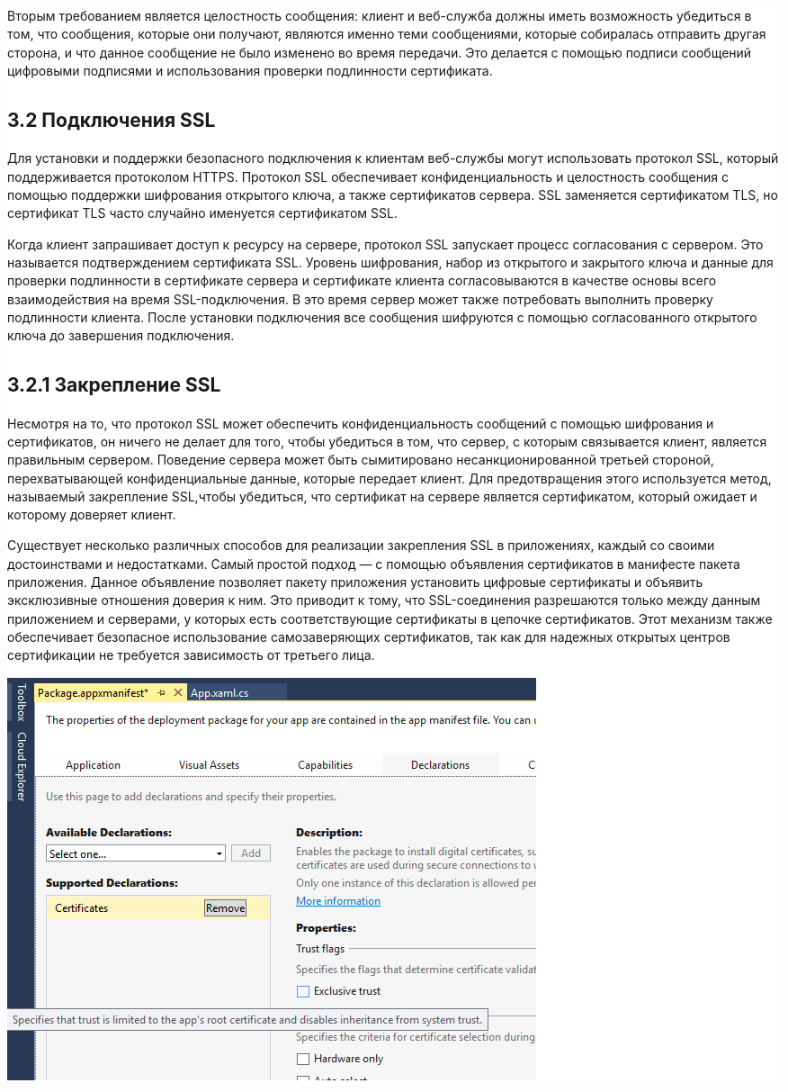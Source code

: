 Вторым требованием является целостность сообщения: клиент и веб-служба должны иметь возможность убедиться в том, что сообщения, которые они получают, являются именно теми сообщениями, которые собиралась отправить другая сторона, и что данное сообщение не было изменено во время передачи. Это делается с помощью подписи сообщений цифровыми подписями и использования проверки подлинности сертификата.

## <a name="32-ssl-connections"></a>3.2 Подключения SSL


Для установки и поддержки безопасного подключения к клиентам веб-службы могут использовать протокол SSL, который поддерживается протоколом HTTPS. Протокол SSL обеспечивает конфиденциальность и целостность сообщения с помощью поддержки шифрования открытого ключа, а также сертификатов сервера. SSL заменяется сертификатом TLS, но сертификат TLS часто случайно именуется сертификатом SSL.

Когда клиент запрашивает доступ к ресурсу на сервере, протокол SSL запускает процесс согласования с сервером. Это называется подтверждением сертификата SSL. Уровень шифрования, набор из открытого и закрытого ключа и данные для проверки подлинности в сертификате сервера и сертификате клиента согласовываются в качестве основы всего взаимодействия на время SSL-подключения. В это время сервер может также потребовать выполнить проверку подлинности клиента. После установки подключения все сообщения шифруются с помощью согласованного открытого ключа до завершения подключения.

## <a name="321-ssl-pinning"></a>3.2.1 Закрепление SSL


Несмотря на то, что протокол SSL может обеспечить конфиденциальность сообщений с помощью шифрования и сертификатов, он ничего не делает для того, чтобы убедиться в том, что сервер, с которым связывается клиент, является правильным сервером. Поведение сервера может быть сымитировано несанкционированной третьей стороной, перехватывающей конфиденциальные данные, которые передает клиент. Для предотвращения этого используется метод, называемый закрепление SSL,чтобы убедиться, что сертификат на сервере является сертификатом, который ожидает и которому доверяет клиент.

Существует несколько различных способов для реализации закрепления SSL в приложениях, каждый со своими достоинствами и недостатками. Самый простой подход — с помощью объявления сертификатов в манифесте пакета приложения. Данное объявление позволяет пакету приложения установить цифровые сертификаты и объявить эксклюзивные отношения доверия к ним. Это приводит к тому, что SSL-соединения разрешаются только между данным приложением и серверами, у которых есть соответствующие сертификаты в цепочке сертификатов. Этот механизм также обеспечивает безопасное использование самозаверяющих сертификатов, так как для надежных открытых центров сертификации не требуется зависимость от третьего лица.

![Манифест SSL](images/secure-ssl-manifest.png)

